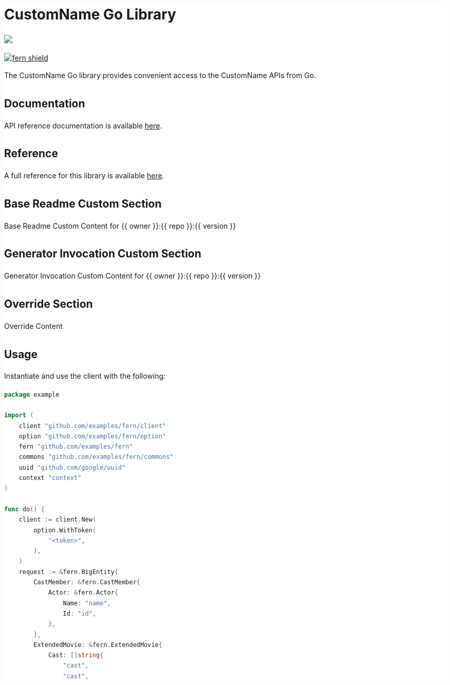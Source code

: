 # CustomName Go Library

![](https://www.fernapi.com)

[![fern shield](https://img.shields.io/badge/%F0%9F%8C%BF-Built%20with%20Fern-brightgreen)](https://buildwithfern.com?utm_source=github&utm_medium=github&utm_campaign=readme&utm_source=Seed%2FGo)

The CustomName Go library provides convenient access to the CustomName APIs from Go.

## Documentation

API reference documentation is available [here](https://www.docs.fernapi.com).

## Reference

A full reference for this library is available [here](./reference.md).

## Base Readme Custom Section

Base Readme Custom Content for {{ owner }}:{{ repo }}:{{ version }}

## Generator Invocation Custom Section

Generator Invocation Custom Content for {{ owner }}:{{ repo }}:{{ version }}

## Override Section

Override Content

## Usage

Instantiate and use the client with the following:

```go
package example

import (
    client "github.com/examples/fern/client"
    option "github.com/examples/fern/option"
    fern "github.com/examples/fern"
    commons "github.com/examples/fern/commons"
    uuid "github.com/google/uuid"
    context "context"
)

func do() {
    client := client.New(
        option.WithToken(
            "<token>",
        ),
    )
    request := &fern.BigEntity{
        CastMember: &fern.CastMember{
            Actor: &fern.Actor{
                Name: "name",
                Id: "id",
            },
        },
        ExtendedMovie: &fern.ExtendedMovie{
            Cast: []string{
                "cast",
                "cast",
```